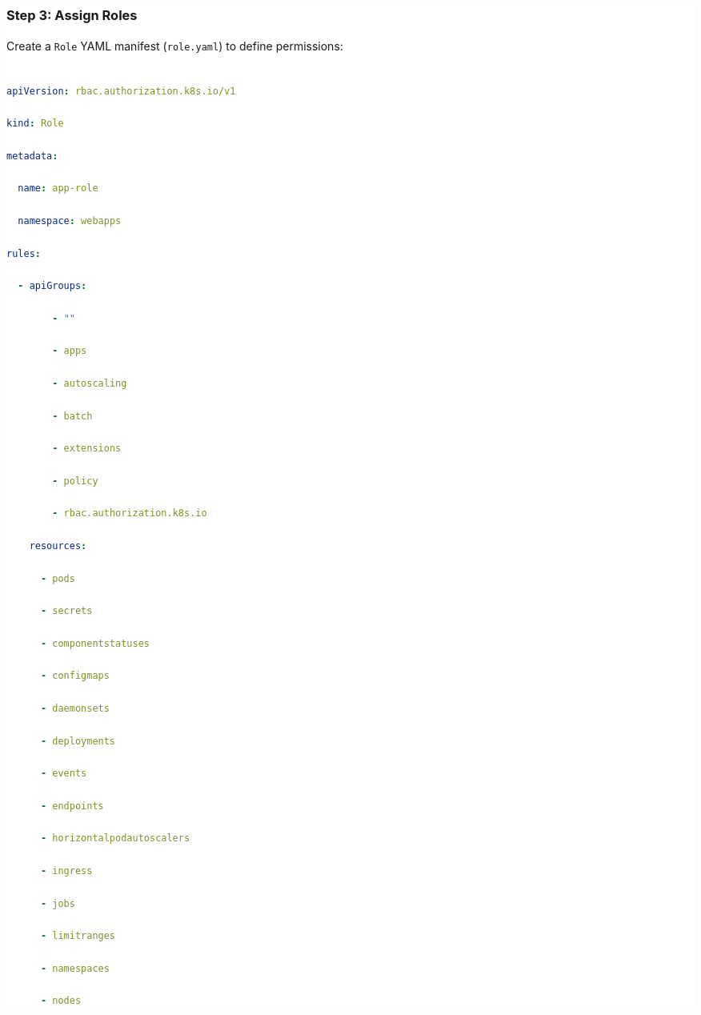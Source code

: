 ### Step 3: Assign Roles

Create a `Role` YAML manifest (`role.yaml`) to define permissions:

```yaml

apiVersion: rbac.authorization.k8s.io/v1

kind: Role

metadata:

  name: app-role

  namespace: webapps

rules:

  - apiGroups:

        - ""

        - apps

        - autoscaling

        - batch

        - extensions

        - policy

        - rbac.authorization.k8s.io

    resources:

      - pods

      - secrets

      - componentstatuses

      - configmaps

      - daemonsets

      - deployments

      - events

      - endpoints

      - horizontalpodautoscalers

      - ingress

      - jobs

      - limitranges

      - namespaces

      - nodes

```